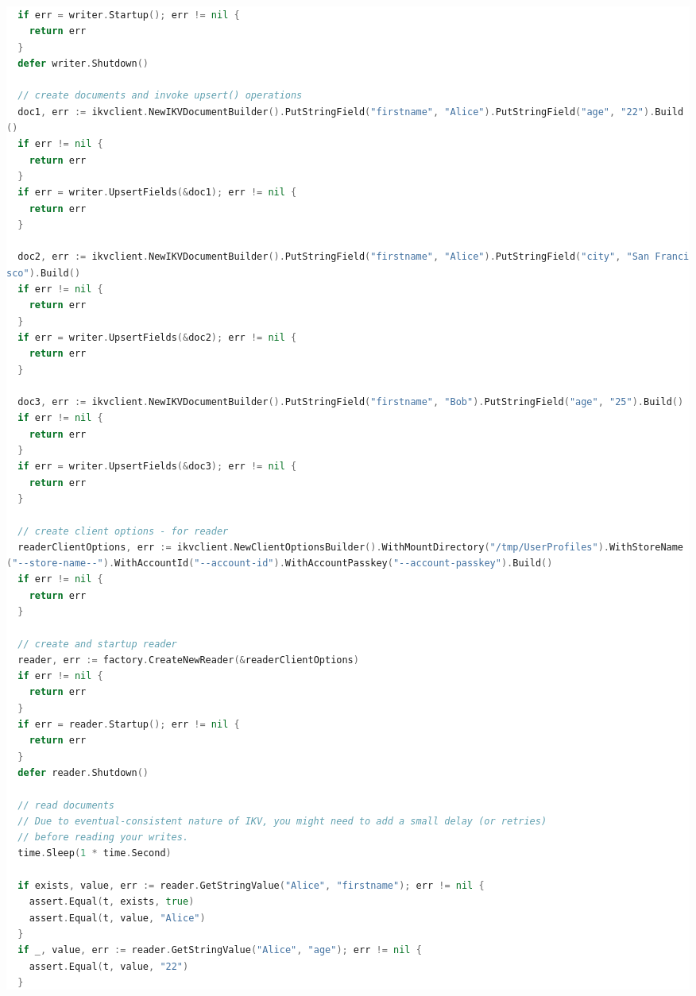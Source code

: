 ```go
  if err = writer.Startup(); err != nil {
    return err
  }
  defer writer.Shutdown()

  // create documents and invoke upsert() operations
  doc1, err := ikvclient.NewIKVDocumentBuilder().PutStringField("firstname", "Alice").PutStringField("age", "22").Build()
  if err != nil {
    return err
  }
  if err = writer.UpsertFields(&doc1); err != nil {
    return err
  }

  doc2, err := ikvclient.NewIKVDocumentBuilder().PutStringField("firstname", "Alice").PutStringField("city", "San Francisco").Build()
  if err != nil {
    return err
  }
  if err = writer.UpsertFields(&doc2); err != nil {
    return err
  }

  doc3, err := ikvclient.NewIKVDocumentBuilder().PutStringField("firstname", "Bob").PutStringField("age", "25").Build()
  if err != nil {
    return err
  }
  if err = writer.UpsertFields(&doc3); err != nil {
    return err
  }

  // create client options - for reader
  readerClientOptions, err := ikvclient.NewClientOptionsBuilder().WithMountDirectory("/tmp/UserProfiles").WithStoreName("--store-name--").WithAccountId("--account-id").WithAccountPasskey("--account-passkey").Build()
  if err != nil {
    return err
  }

  // create and startup reader
  reader, err := factory.CreateNewReader(&readerClientOptions)
  if err != nil {
    return err
  }
  if err = reader.Startup(); err != nil {
    return err
  }
  defer reader.Shutdown()

  // read documents
  // Due to eventual-consistent nature of IKV, you might need to add a small delay (or retries)
  // before reading your writes.
  time.Sleep(1 * time.Second)

  if exists, value, err := reader.GetStringValue("Alice", "firstname"); err != nil {
    assert.Equal(t, exists, true)
    assert.Equal(t, value, "Alice")
  }
  if _, value, err := reader.GetStringValue("Alice", "age"); err != nil {
    assert.Equal(t, value, "22")
  }
```